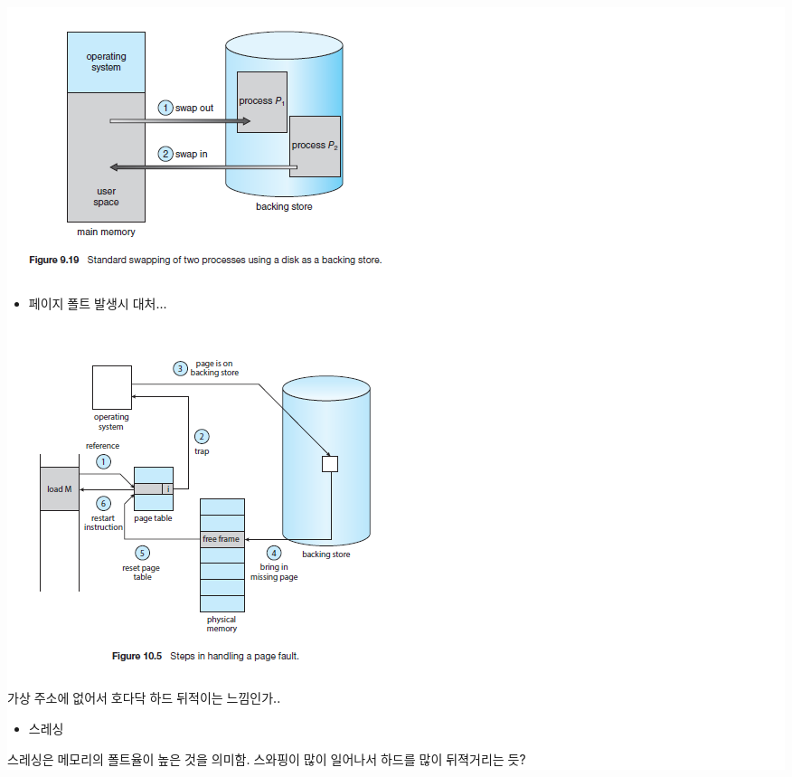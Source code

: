 ![ㅁ](./src/%EA%B9%80%EB%B6%80%EA%B0%81%ED%8A%80%EA%B9%805.png)

- 페이지 폴트 발생시 대처...

![ㅁ](./src/%EA%B9%80%EB%B6%80%EA%B0%81%ED%8A%80%EA%B9%806.png)

가상 주소에 없어서 호다닥 하드 뒤적이는 느낌인가..


- 스레싱

스레싱은 메모리의 폴트율이 높은 것을 의미함.
스와핑이 많이 일어나서 하드를 많이 뒤젹거리는 듯?

